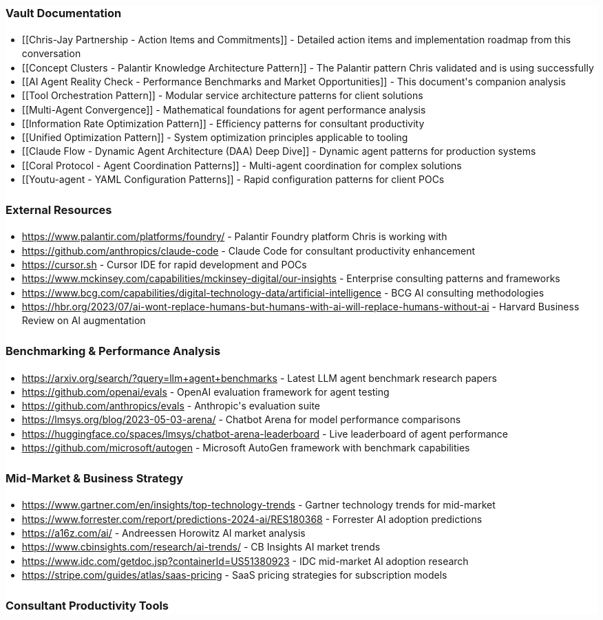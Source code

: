 ### Vault Documentation

- [[Chris-Jay Partnership - Action Items and Commitments]] - Detailed action items and implementation roadmap from this conversation
- [[Concept Clusters - Palantir Knowledge Architecture Pattern]] - The Palantir pattern Chris validated and is using successfully
- [[AI Agent Reality Check - Performance Benchmarks and Market Opportunities]] - This document's companion analysis
- [[Tool Orchestration Pattern]] - Modular service architecture patterns for client solutions
- [[Multi-Agent Convergence]] - Mathematical foundations for agent performance analysis
- [[Information Rate Optimization Pattern]] - Efficiency patterns for consultant productivity
- [[Unified Optimization Pattern]] - System optimization principles applicable to tooling
- [[Claude Flow - Dynamic Agent Architecture (DAA) Deep Dive]] - Dynamic agent patterns for production systems
- [[Coral Protocol - Agent Coordination Patterns]] - Multi-agent coordination for complex solutions
- [[Youtu-agent - YAML Configuration Patterns]] - Rapid configuration patterns for client POCs

### External Resources

- https://www.palantir.com/platforms/foundry/ - Palantir Foundry platform Chris is working with
- https://github.com/anthropics/claude-code - Claude Code for consultant productivity enhancement
- https://cursor.sh - Cursor IDE for rapid development and POCs
- https://www.mckinsey.com/capabilities/mckinsey-digital/our-insights - Enterprise consulting patterns and frameworks
- https://www.bcg.com/capabilities/digital-technology-data/artificial-intelligence - BCG AI consulting methodologies
- https://hbr.org/2023/07/ai-wont-replace-humans-but-humans-with-ai-will-replace-humans-without-ai - Harvard Business Review on AI augmentation

### Benchmarking & Performance Analysis

- https://arxiv.org/search/?query=llm+agent+benchmarks - Latest LLM agent benchmark research papers
- https://github.com/openai/evals - OpenAI evaluation framework for agent testing
- https://github.com/anthropics/evals - Anthropic's evaluation suite
- https://lmsys.org/blog/2023-05-03-arena/ - Chatbot Arena for model performance comparisons
- https://huggingface.co/spaces/lmsys/chatbot-arena-leaderboard - Live leaderboard of agent performance
- https://github.com/microsoft/autogen - Microsoft AutoGen framework with benchmark capabilities

### Mid-Market & Business Strategy

- https://www.gartner.com/en/insights/top-technology-trends - Gartner technology trends for mid-market
- https://www.forrester.com/report/predictions-2024-ai/RES180368 - Forrester AI adoption predictions
- https://a16z.com/ai/ - Andreessen Horowitz AI market analysis
- https://www.cbinsights.com/research/ai-trends/ - CB Insights AI market trends
- https://www.idc.com/getdoc.jsp?containerId=US51380923 - IDC mid-market AI adoption research
- https://stripe.com/guides/atlas/saas-pricing - SaaS pricing strategies for subscription models

### Consultant Productivity Tools
